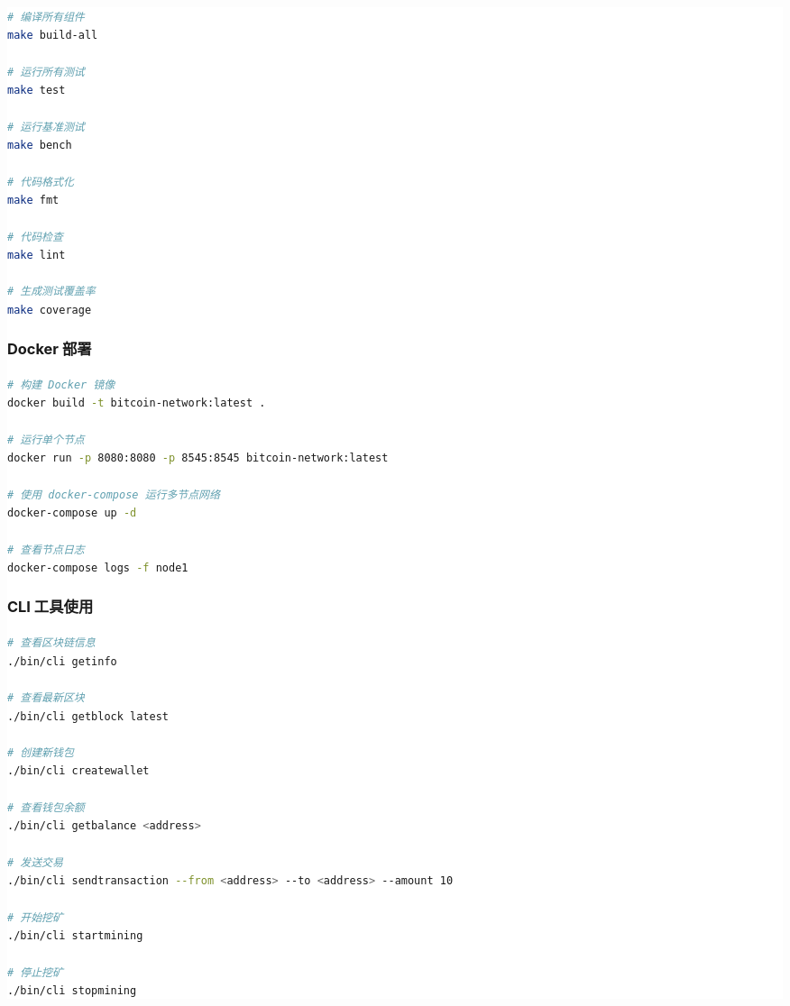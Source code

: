 ```bash
# 编译所有组件
make build-all

# 运行所有测试
make test

# 运行基准测试
make bench

# 代码格式化
make fmt

# 代码检查
make lint

# 生成测试覆盖率
make coverage
```

### Docker 部署

```bash
# 构建 Docker 镜像
docker build -t bitcoin-network:latest .

# 运行单个节点
docker run -p 8080:8080 -p 8545:8545 bitcoin-network:latest

# 使用 docker-compose 运行多节点网络
docker-compose up -d

# 查看节点日志
docker-compose logs -f node1
```

### CLI 工具使用

```bash
# 查看区块链信息
./bin/cli getinfo

# 查看最新区块
./bin/cli getblock latest

# 创建新钱包
./bin/cli createwallet

# 查看钱包余额
./bin/cli getbalance <address>

# 发送交易
./bin/cli sendtransaction --from <address> --to <address> --amount 10

# 开始挖矿
./bin/cli startmining

# 停止挖矿
./bin/cli stopmining
```

